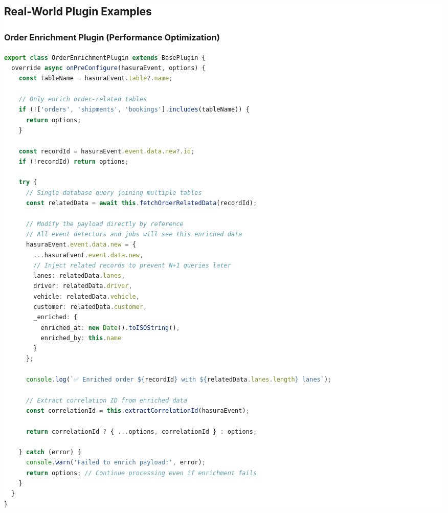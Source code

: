 ## Real-World Plugin Examples

### Order Enrichment Plugin (Performance Optimization)

```typescript
export class OrderEnrichmentPlugin extends BasePlugin {
  override async onPreConfigure(hasuraEvent, options) {
    const tableName = hasuraEvent.table?.name;

    // Only enrich order-related tables
    if (!['orders', 'shipments', 'bookings'].includes(tableName)) {
      return options;
    }

    const recordId = hasuraEvent.event.data.new?.id;
    if (!recordId) return options;

    try {
      // Single database query joining multiple tables
      const relatedData = await this.fetchOrderRelatedData(recordId);

      // Modify the payload directly by reference
      // All event detectors and jobs will see this enriched data
      hasuraEvent.event.data.new = {
        ...hasuraEvent.event.data.new,
        // Inject related records to prevent N+1 queries later
        lanes: relatedData.lanes,
        driver: relatedData.driver,
        vehicle: relatedData.vehicle,
        customer: relatedData.customer,
        _enriched: {
          enriched_at: new Date().toISOString(),
          enriched_by: this.name
        }
      };

      console.log(`✅ Enriched order ${recordId} with ${relatedData.lanes.length} lanes`);

      // Extract correlation ID from enriched data
      const correlationId = this.extractCorrelationId(hasuraEvent);

      return correlationId ? { ...options, correlationId } : options;

    } catch (error) {
      console.warn('Failed to enrich payload:', error);
      return options; // Continue processing even if enrichment fails
    }
  }
}
```
